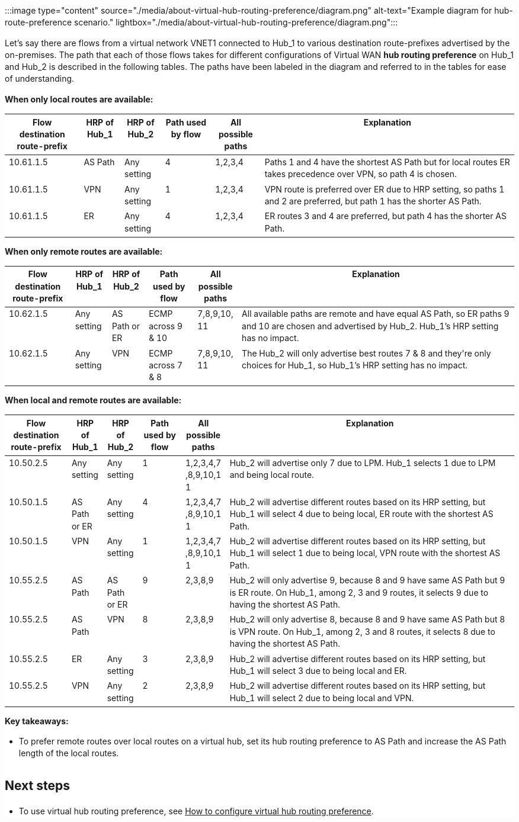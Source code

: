    :::image type="content" source="./media/about-virtual-hub-routing-preference/diagram.png" alt-text="Example diagram for hub-route-preference scenario." lightbox="./media/about-virtual-hub-routing-preference/diagram.png":::

Let’s say there are flows from a virtual network VNET1 connected to Hub_1 to various destination route-prefixes advertised by the on-premises. The path that each of those flows takes for different configurations of Virtual WAN **hub routing preference** on Hub_1 and Hub_2 is described in the following tables. The paths have been labeled in the diagram and referred to in the tables for ease of understanding.

**When only local routes are available:**

| Flow destination route-prefix | HRP of Hub_1 | HRP of Hub_2 | Path used by flow | All possible paths | Explanation |
| --- | --- | --- | --- | --- |---|
| 10.61.1.5 | AS Path | Any setting | 4 | 1,2,3,4 | Paths 1 and 4 have the shortest AS Path but for local routes ER takes precedence over VPN, so path 4 is chosen. |
| 10.61.1.5 | VPN | Any setting | 1 | 1,2,3,4 | VPN route is preferred over ER due to HRP setting, so paths 1 and 2 are preferred, but path 1 has the shorter AS Path. |
| 10.61.1.5 | ER | Any setting | 4 | 1,2,3,4 | ER routes 3 and 4 are preferred, but path 4 has the shorter AS Path. |

**When only remote routes are available:**

| Flow destination route-prefix | HRP of Hub_1 | HRP of Hub_2 | Path used by flow | All possible paths | Explanation |
| --- | --- | --- | --- | --- |---|
| 10.62.1.5 | Any setting | AS Path or ER | ECMP across 9 & 10 | 7,8,9,10,11 | All available paths are remote and have equal AS Path, so ER paths 9 and 10 are chosen and advertised by Hub_2. Hub_1’s HRP setting has no impact. |
| 10.62.1.5 | Any setting | VPN | ECMP across 7 & 8 | 7,8,9,10,11 | The Hub_2 will only advertise best routes 7 & 8 and they're only choices for Hub_1, so Hub_1’s HRP setting has no impact. |

**When local and remote routes are available:**

| Flow destination route-prefix | HRP of Hub_1 | HRP of Hub_2 | Path used by flow | All possible paths | Explanation |
| --- | --- | --- | --- | --- |---|
| 10.50.2.5  | Any setting | Any setting | 1 | 1,2,3,4,7,8,9,10,11 | Hub_2 will advertise only 7 due to LPM. Hub_1 selects 1 due to LPM and being local route. |
| 10.50.1.5 | AS Path or ER | Any setting | 4 | 1,2,3,4,7,8,9,10,11 | Hub_2 will advertise different routes based on its HRP setting, but Hub_1 will select 4 due to being local, ER route with the shortest AS Path. |
| 10.50.1.5 | VPN | Any setting | 1 | 1,2,3,4,7,8,9,10,11 | Hub_2 will advertise different routes based on its HRP setting, but Hub_1 will select 1 due to being local, VPN route with the shortest AS Path. |
| 10.55.2.5 | AS Path | AS Path or ER | 9 | 2,3,8,9 | Hub_2 will only advertise 9, because 8 and 9 have same AS Path but 9 is ER route. On Hub_1, among 2, 3 and 9 routes, it selects 9 due to having the shortest AS Path. |
| 10.55.2.5 | AS Path | VPN | 8 | 2,3,8,9 | Hub_2 will only advertise 8, because 8 and 9 have same AS Path but 8 is VPN route. On Hub_1, among 2, 3 and 8 routes, it selects 8 due to having the shortest AS Path. |
| 10.55.2.5 | ER | Any setting | 3 | 2,3,8,9 | Hub_2 will advertise different routes based on its HRP setting, but Hub_1 will select 3 due to being local and ER. |
| 10.55.2.5 | VPN | Any setting | 2 | 2,3,8,9 | Hub_2 will advertise different routes based on its HRP setting, but Hub_1 will select 2 due to being local and VPN. |

**Key takeaways:**

* To prefer remote routes over local routes on a virtual hub, set its hub routing preference to AS Path and increase the AS Path length of the local routes.

## Next steps

* To use virtual hub routing preference, see [How to configure virtual hub routing preference](howto-virtual-hub-routing-preference.md).
